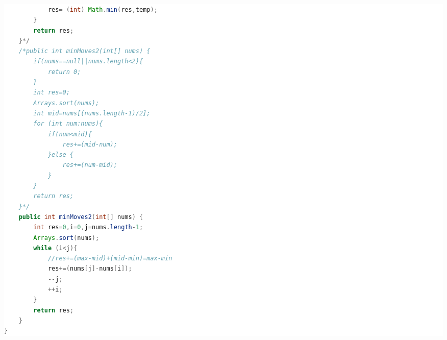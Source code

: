 ~~~java
            res= (int) Math.min(res,temp);
        }
        return res;
    }*/
    /*public int minMoves2(int[] nums) {
        if(nums==null||nums.length<2){
            return 0;
        }
        int res=0;
        Arrays.sort(nums);
        int mid=nums[(nums.length-1)/2];
        for (int num:nums){
            if(num<mid){
                res+=(mid-num);
            }else {
                res+=(num-mid);
            }
        }
        return res;
    }*/
    public int minMoves2(int[] nums) {
        int res=0,i=0,j=nums.length-1;
        Arrays.sort(nums);
        while (i<j){
            //res+=(max-mid)+(mid-min)=max-min
            res+=(nums[j]-nums[i]);
            --j;
            ++i;
        }
        return res;
    }
}
~~~